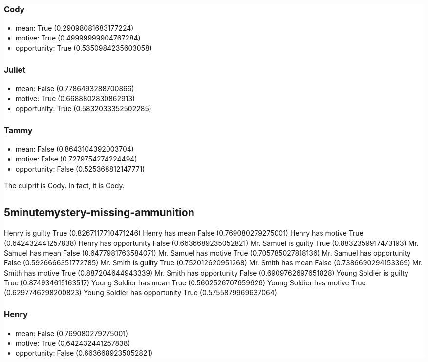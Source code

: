 ### Cody
- mean: True (0.29098081683177224)
- motive: True (0.49999999904767284)
- opportunity: True (0.5350984235603058)

### Juliet
- mean: False (0.7786493288700866)
- motive: True (0.6688802830862913)
- opportunity: True (0.5832033352502285)

### Tammy
- mean: False (0.8643104392003704)
- motive: False (0.7279754274224494)
- opportunity: False (0.525368812147771)

The culprit is Cody.
In fact, it is Cody.
## 5minutemystery-missing-ammunition
Henry is guilty
True (0.8267117710471246)
Henry has mean
False (0.769080279275001)
Henry has motive
True (0.642432441257838)
Henry has opportunity
False (0.6636689235052821)
Mr. Samuel is guilty
True (0.8832359917473193)
Mr. Samuel has mean
False (0.6477981763584071)
Mr. Samuel has motive
True (0.705785027818136)
Mr. Samuel has opportunity
False (0.5926666351772785)
Mr. Smith is guilty
True (0.752012620951268)
Mr. Smith has mean
False (0.7386690294153369)
Mr. Smith has motive
True (0.887204644943339)
Mr. Smith has opportunity
False (0.6909762697651828)
Young Soldier is guilty
True (0.874934615163517)
Young Soldier has mean
True (0.5602526707659626)
Young Soldier has motive
True (0.6297746298200823)
Young Soldier has opportunity
True (0.5755879969637064)
### Henry
- mean: False (0.769080279275001)
- motive: True (0.642432441257838)
- opportunity: False (0.6636689235052821)
